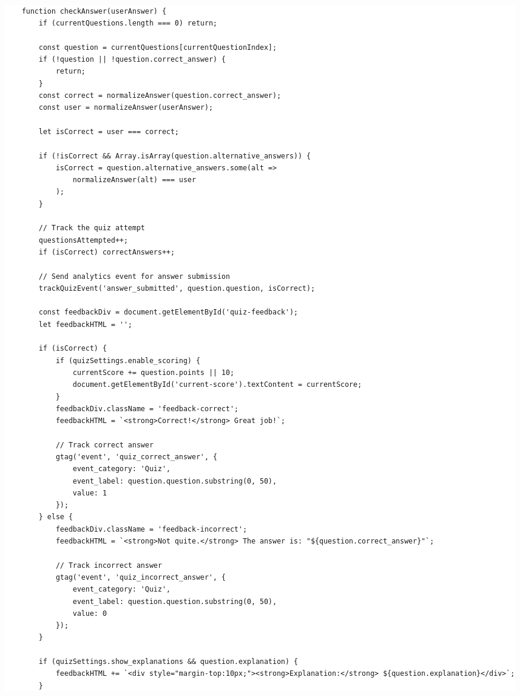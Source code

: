         function checkAnswer(userAnswer) {
            if (currentQuestions.length === 0) return;
            
            const question = currentQuestions[currentQuestionIndex];
            if (!question || !question.correct_answer) {
                return;
            }
            const correct = normalizeAnswer(question.correct_answer);
            const user = normalizeAnswer(userAnswer);
            
            let isCorrect = user === correct;
            
            if (!isCorrect && Array.isArray(question.alternative_answers)) {
                isCorrect = question.alternative_answers.some(alt => 
                    normalizeAnswer(alt) === user
                );
            }
            
            // Track the quiz attempt
            questionsAttempted++;
            if (isCorrect) correctAnswers++;
            
            // Send analytics event for answer submission
            trackQuizEvent('answer_submitted', question.question, isCorrect);
            
            const feedbackDiv = document.getElementById('quiz-feedback');
            let feedbackHTML = '';
            
            if (isCorrect) {
                if (quizSettings.enable_scoring) {
                    currentScore += question.points || 10;
                    document.getElementById('current-score').textContent = currentScore;
                }
                feedbackDiv.className = 'feedback-correct';
                feedbackHTML = `<strong>Correct!</strong> Great job!`;
                
                // Track correct answer
                gtag('event', 'quiz_correct_answer', {
                    event_category: 'Quiz',
                    event_label: question.question.substring(0, 50),
                    value: 1
                });
            } else {
                feedbackDiv.className = 'feedback-incorrect';
                feedbackHTML = `<strong>Not quite.</strong> The answer is: "${question.correct_answer}"`;
                
                // Track incorrect answer
                gtag('event', 'quiz_incorrect_answer', {
                    event_category: 'Quiz',
                    event_label: question.question.substring(0, 50),
                    value: 0
                });
            }
            
            if (quizSettings.show_explanations && question.explanation) {
                feedbackHTML += `<div style="margin-top:10px;"><strong>Explanation:</strong> ${question.explanation}</div>`;
            }
            